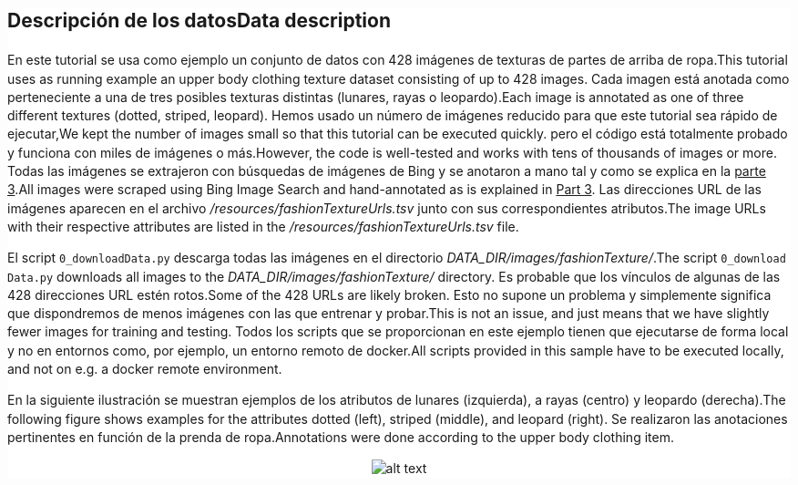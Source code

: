 
## <a name="data-description"></a><span data-ttu-id="6662c-170">Descripción de los datos</span><span class="sxs-lookup"><span data-stu-id="6662c-170">Data description</span></span>

<span data-ttu-id="6662c-171">En este tutorial se usa como ejemplo un conjunto de datos con 428 imágenes de texturas de partes de arriba de ropa.</span><span class="sxs-lookup"><span data-stu-id="6662c-171">This tutorial uses as running example an upper body clothing texture dataset consisting of up to 428 images.</span></span> <span data-ttu-id="6662c-172">Cada imagen está anotada como perteneciente a una de tres posibles texturas distintas (lunares, rayas o leopardo).</span><span class="sxs-lookup"><span data-stu-id="6662c-172">Each image is annotated as one of three different textures (dotted, striped, leopard).</span></span> <span data-ttu-id="6662c-173">Hemos usado un número de imágenes reducido para que este tutorial sea rápido de ejecutar,</span><span class="sxs-lookup"><span data-stu-id="6662c-173">We kept the number of images small so that this tutorial can be executed quickly.</span></span> <span data-ttu-id="6662c-174">pero el código está totalmente probado y funciona con miles de imágenes o más.</span><span class="sxs-lookup"><span data-stu-id="6662c-174">However, the code is well-tested and works with tens of thousands of images or more.</span></span> <span data-ttu-id="6662c-175">Todas las imágenes se extrajeron con búsquedas de imágenes de Bing y se anotaron a mano tal y como se explica en la [parte 3](#using-a-custom-dataset).</span><span class="sxs-lookup"><span data-stu-id="6662c-175">All images were scraped using Bing Image Search and hand-annotated as is explained in [Part 3](#using-a-custom-dataset).</span></span> <span data-ttu-id="6662c-176">Las direcciones URL de las imágenes aparecen en el archivo */resources/fashionTextureUrls.tsv* junto con sus correspondientes atributos.</span><span class="sxs-lookup"><span data-stu-id="6662c-176">The image URLs with their respective attributes are listed in the */resources/fashionTextureUrls.tsv* file.</span></span>

<span data-ttu-id="6662c-177">El script `0_downloadData.py` descarga todas las imágenes en el directorio *DATA_DIR/images/fashionTexture/*.</span><span class="sxs-lookup"><span data-stu-id="6662c-177">The script `0_downloadData.py` downloads all images to the *DATA_DIR/images/fashionTexture/* directory.</span></span> <span data-ttu-id="6662c-178">Es probable que los vínculos de algunas de las 428 direcciones URL estén rotos.</span><span class="sxs-lookup"><span data-stu-id="6662c-178">Some of the 428 URLs are likely broken.</span></span> <span data-ttu-id="6662c-179">Esto no supone un problema y simplemente significa que dispondremos de menos imágenes con las que entrenar y probar.</span><span class="sxs-lookup"><span data-stu-id="6662c-179">This is not an issue, and just means that we have slightly fewer images for training and testing.</span></span> <span data-ttu-id="6662c-180">Todos los scripts que se proporcionan en este ejemplo tienen que ejecutarse de forma local y no en entornos como, por ejemplo, un entorno remoto de docker.</span><span class="sxs-lookup"><span data-stu-id="6662c-180">All scripts provided in this sample have to be executed locally, and not on e.g. a docker remote environment.</span></span>

<span data-ttu-id="6662c-181">En la siguiente ilustración se muestran ejemplos de los atributos de lunares (izquierda), a rayas (centro) y leopardo (derecha).</span><span class="sxs-lookup"><span data-stu-id="6662c-181">The following figure shows examples for the attributes dotted (left), striped (middle), and leopard (right).</span></span> <span data-ttu-id="6662c-182">Se realizaron las anotaciones pertinentes en función de la prenda de ropa.</span><span class="sxs-lookup"><span data-stu-id="6662c-182">Annotations were done according to the upper body clothing item.</span></span>

<p align="center">
<img src="media/scenario-image-classification-using-cntk/examples_all.jpg"  alt="alt text" width="700">
</p>
